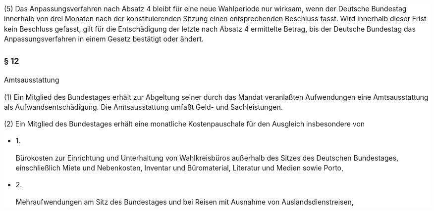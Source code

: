 </div>

<div class="jurAbsatz">

(5) Das Anpassungsverfahren nach Absatz 4 bleibt für eine neue
Wahlperiode nur wirksam, wenn der Deutsche Bundestag innerhalb von drei
Monaten nach der konstituierenden Sitzung einen entsprechenden Beschluss
fasst. Wird innerhalb dieser Frist kein Beschluss gefasst, gilt für die
Entschädigung der letzte nach Absatz 4 ermittelte Betrag, bis der
Deutsche Bundestag das Anpassungsverfahren in einem Gesetz bestätigt
oder ändert.

</div>

</div>

</div>

</div>

<span id="BJNR102970977BJNE002320377.html"></span>

### § 12  
Amtsausstattung

<div>

<div class="jnhtml">

<div>

<div class="jurAbsatz">

(1) Ein Mitglied des Bundestages erhält zur Abgeltung seiner durch das
Mandat veranlaßten Aufwendungen eine Amtsausstattung als
Aufwandsentschädigung. Die Amtsausstattung umfaßt Geld- und
Sachleistungen.

</div>

<div class="jurAbsatz">

(2) Ein Mitglied des Bundestages erhält eine monatliche Kostenpauschale
für den Ausgleich insbesondere von

  - 1\.
    
    <div style="">
    
    Bürokosten zur Einrichtung und Unterhaltung von Wahlkreisbüros
    außerhalb des Sitzes des Deutschen Bundestages, einschließlich
    Miete und Nebenkosten, Inventar und Büromaterial, Literatur und
    Medien sowie Porto,
    
    </div>

  - 2\.
    
    <div style="">
    
    Mehraufwendungen am Sitz des Bundestages und bei Reisen mit Ausnahme
    von Auslandsdienstreisen,
    